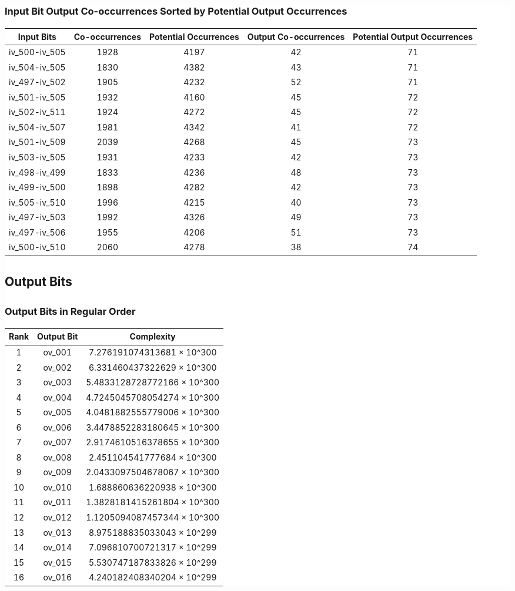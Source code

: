 ### Input Bit Output Co-occurrences Sorted by Potential Output Occurrences

| Input Bits | Co-occurrences | Potential Occurrences | Output Co-occurrences | Potential Output Occurrences |
|:----------:|:--------------:|:---------------------:|:---------------------:|:----------------------------:|
| iv_500-iv_505 | 1928 | 4197 | 42 | 71 |
| iv_504-iv_505 | 1830 | 4382 | 43 | 71 |
| iv_497-iv_502 | 1905 | 4232 | 52 | 71 |
| iv_501-iv_505 | 1932 | 4160 | 45 | 72 |
| iv_502-iv_511 | 1924 | 4272 | 45 | 72 |
| iv_504-iv_507 | 1981 | 4342 | 41 | 72 |
| iv_501-iv_509 | 2039 | 4268 | 45 | 73 |
| iv_503-iv_505 | 1931 | 4233 | 42 | 73 |
| iv_498-iv_499 | 1833 | 4236 | 48 | 73 |
| iv_499-iv_500 | 1898 | 4282 | 42 | 73 |
| iv_505-iv_510 | 1996 | 4215 | 40 | 73 |
| iv_497-iv_503 | 1992 | 4326 | 49 | 73 |
| iv_497-iv_506 | 1955 | 4206 | 51 | 73 |
| iv_500-iv_510 | 2060 | 4278 | 38 | 74 |

## Output Bits

### Output Bits in Regular Order

| Rank | Output Bit | Complexity |
|:----:|:----------:|:----------:|
| 1 | ov_001 | 7.276191074313681 × 10^300 |
| 2 | ov_002 | 6.331460437322629 × 10^300 |
| 3 | ov_003 | 5.4833128728772166 × 10^300 |
| 4 | ov_004 | 4.7245045708054274 × 10^300 |
| 5 | ov_005 | 4.0481882555779006 × 10^300 |
| 6 | ov_006 | 3.4478852283180645 × 10^300 |
| 7 | ov_007 | 2.9174610516378655 × 10^300 |
| 8 | ov_008 | 2.451104541777684 × 10^300 |
| 9 | ov_009 | 2.0433097504678067 × 10^300 |
| 10 | ov_010 | 1.688860636220938 × 10^300 |
| 11 | ov_011 | 1.3828181415261804 × 10^300 |
| 12 | ov_012 | 1.1205094087457344 × 10^300 |
| 13 | ov_013 | 8.975188835033043 × 10^299 |
| 14 | ov_014 | 7.096810700721317 × 10^299 |
| 15 | ov_015 | 5.530747187833826 × 10^299 |
| 16 | ov_016 | 4.240182408340204 × 10^299 |